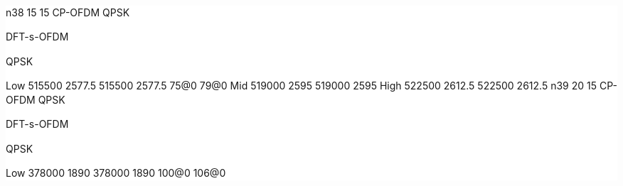 <td></td>
</tr>
<tr class="odd">
<td>n38</td>
<td>15</td>
<td>15</td>
<td>CP-OFDM QPSK</td>
<td><p>DFT-s-OFDM</p>
<p>QPSK</p></td>
<td>Low</td>
<td>515500</td>
<td>2577.5</td>
<td>515500</td>
<td>2577.5</td>
<td>75@0</td>
<td>79@0</td>
</tr>
<tr class="even">
<td></td>
<td></td>
<td></td>
<td></td>
<td></td>
<td>Mid</td>
<td>519000</td>
<td>2595</td>
<td>519000</td>
<td>2595</td>
<td></td>
<td></td>
</tr>
<tr class="odd">
<td></td>
<td></td>
<td></td>
<td></td>
<td></td>
<td>High</td>
<td>522500</td>
<td>2612.5</td>
<td>522500</td>
<td>2612.5</td>
<td></td>
<td></td>
</tr>
<tr class="even">
<td>n39</td>
<td>20</td>
<td>15</td>
<td>CP-OFDM QPSK</td>
<td><p>DFT-s-OFDM</p>
<p>QPSK</p></td>
<td>Low</td>
<td>378000</td>
<td>1890</td>
<td>378000</td>
<td>1890</td>
<td>100@0</td>
<td>106@0</td>
</tr>
<tr class="odd">
<td></td>
<td></td>
<td></td>